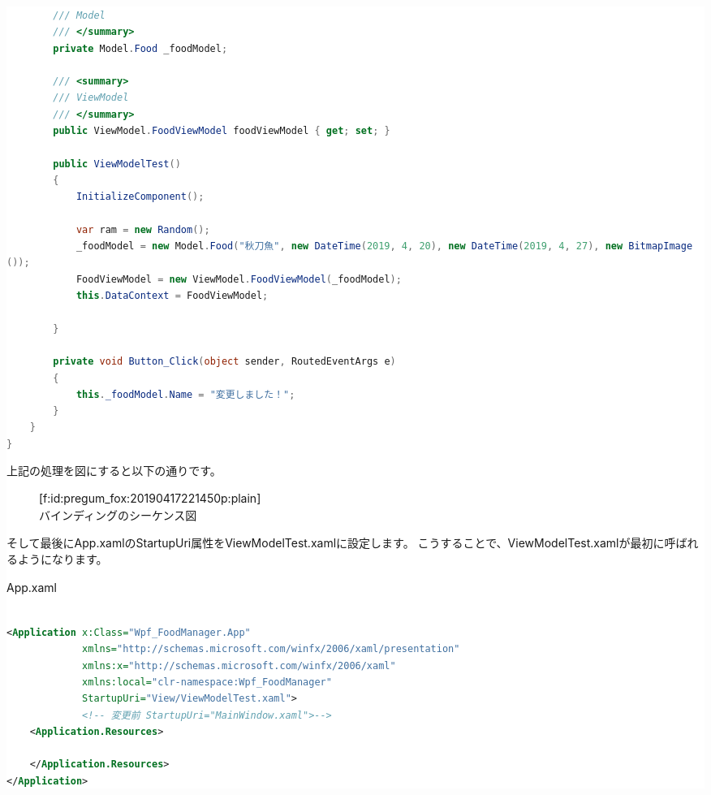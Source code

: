 ```cs
        /// Model
        /// </summary>
        private Model.Food _foodModel;

        /// <summary>
        /// ViewModel
        /// </summary>
        public ViewModel.FoodViewModel foodViewModel { get; set; }

        public ViewModelTest()
        {
            InitializeComponent();

            var ram = new Random();
            _foodModel = new Model.Food("秋刀魚", new DateTime(2019, 4, 20), new DateTime(2019, 4, 27), new BitmapImage());
            FoodViewModel = new ViewModel.FoodViewModel(_foodModel);
            this.DataContext = FoodViewModel;

        }

        private void Button_Click(object sender, RoutedEventArgs e)
        {
            this._foodModel.Name = "変更しました！";
        }
    }
}

```

上記の処理を図にすると以下の通りです。

<figure class="figure-image figure-image-fotolife" title="バインディングのシーケンス図">[f:id:pregum_fox:20190417221450p:plain]<figcaption>バインディングのシーケンス図</figcaption></figure>

そして最後にApp.xamlのStartupUri属性をViewModelTest.xamlに設定します。
こうすることで、ViewModelTest.xamlが最初に呼ばれるようになります。

App.xaml

```xml

<Application x:Class="Wpf_FoodManager.App"
             xmlns="http://schemas.microsoft.com/winfx/2006/xaml/presentation"
             xmlns:x="http://schemas.microsoft.com/winfx/2006/xaml"
             xmlns:local="clr-namespace:Wpf_FoodManager"
             StartupUri="View/ViewModelTest.xaml">
             <!-- 変更前 StartupUri="MainWindow.xaml">-->
    <Application.Resources>
         
    </Application.Resources>
</Application>

```
